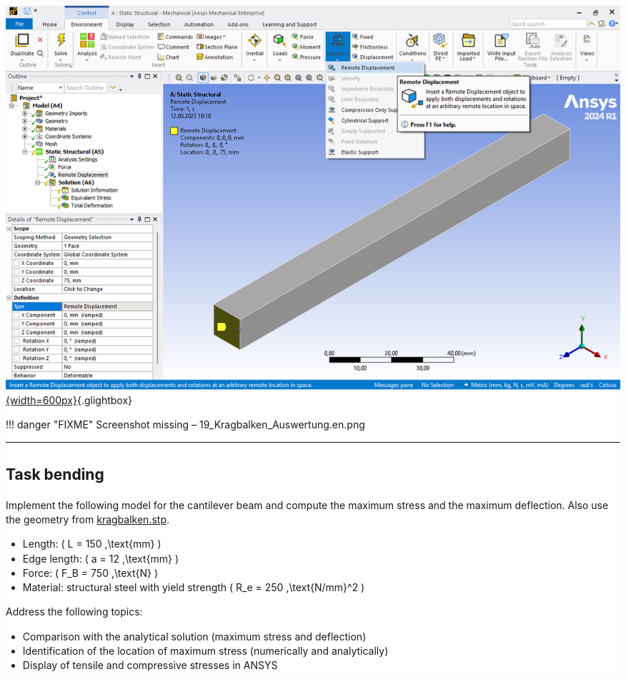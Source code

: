 [![Deformation in x-direction with external displacement](media/03_kragbalken/19_Kragbalken_Auswertung.en.png){width=600px}](media/03_kragbalken/19_Kragbalken_Auswertung.en.png "Deformation in x-direction with external displacement"){.glightbox}

!!! danger "FIXME"
    Screenshot missing – 19_Kragbalken_Auswertung.en.png

---

## Task bending

Implement the following model for the cantilever beam and compute the maximum stress and the maximum deflection. Also use the geometry from [kragbalken.stp](media/03_kragbalken/kragbalken.stp).

* Length: \( L = 150 \,\text{mm} \)  
* Edge length: \( a = 12 \,\text{mm} \)  
* Force: \( F_B = 750 \,\text{N} \)  
* Material: structural steel with yield strength \( R_e = 250 \,\text{N/mm}^2 \)

Address the following topics:

* Comparison with the analytical solution (maximum stress and deflection)  
* Identification of the location of maximum stress (numerically and analytically)  
* Display of tensile and compressive stresses in ANSYS  
